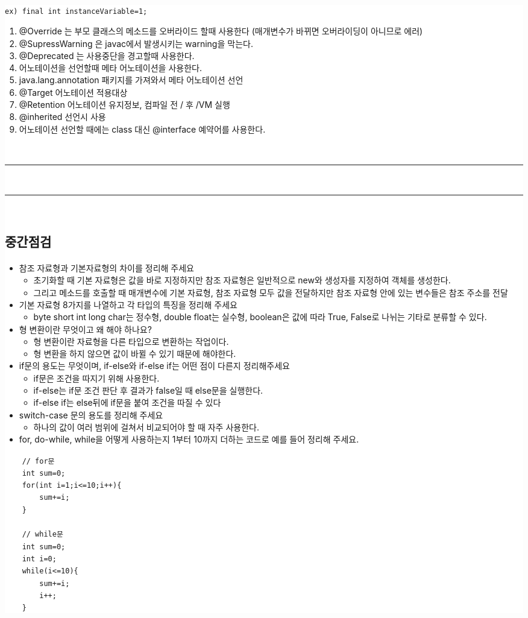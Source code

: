 ```ex) final int instanceVariable=1;```
 
1. @Override 는 부모 클래스의 메소드를 오버라이드 할때 사용한다 (매개변수가 바뀌면 오버라이딩이 아니므로 에러)
2. @SupressWarning 은 javac에서 발생시키는 warning을 막는다.
3. @Deprecated 는 사용중단을 경고할때 사용한다.
4. 어노테이션을 선언할때 메타 어노테이션을 사용한다.
5. java.lang.annotation 패키지를 가져와서 메타 어노테이션 선언
6. @Target 어노테이션 적용대상
7. @Retention 어노테이션 유지정보, 컴파일 전 / 후 /VM 실행
8. @inherited 선언시 사용
9. 어노테이션 선언할 때에는 class 대신 @interface 예약어를 사용한다.



<br />

-------------

<br />

-------------

<br />

## 중간점검

- 참조 자료형과 기본자료형의 차이를 정리해 주세요
    - 초기화할 때 기본 자료형은 값을 바로 지정하지만 참조 자료형은 일반적으로 new와 생성자를 지정하여 객체를 생성한다.
    - 그리고 메소드를 호출할 때 매개변수에 기본 자료형, 참조 자료형 모두 값을 전달하지만 참조 자료형 안에 있는 변수들은 참조 주소를 전달
- 기본 자료형 8가지를 나열하고 각 타입의 특징을 정리해 주세요
    - byte short int long char는 정수형, double float는 실수형, boolean은 값에 따라 True, False로 나뉘는 기타로 분류할 수 있다.
- 형 변환이란 무엇이고 왜 해야 하나요?
    - 형 변환이란 자료형을 다른 타입으로 변환하는 작업이다.
    - 형 변환을 하지 않으면 값이 바뀔 수 있기 때문에 해야한다.
- if문의 용도는 무엇이며, if-else와 if-else if는 어떤 점이 다른지 정리해주세요
    - if문은 조건을 따지기 위해 사용한다.
    - if-else는 if문 조건 판단 후 결과가 false일 때 else문을 실행한다.
    - if-else if는 else뒤에 if문을 붙여 조건을 따질 수 있다
- switch-case 문의 용도를 정리해 주세요
    - 하나의 값이 여러 범위에 걸쳐서 비교되어야 할 때 자주 사용한다.
- for, do-while, while을 어떻게 사용하는지 1부터 10까지 더하는 코드로 예를 들어 정리해 주세요.
```
    // for문 
    int sum=0;
    for(int i=1;i<=10;i++){
        sum+=i;
    }

    // while문 
    int sum=0;
    int i=0;
    while(i<=10){
        sum+=i;
        i++;
    }
